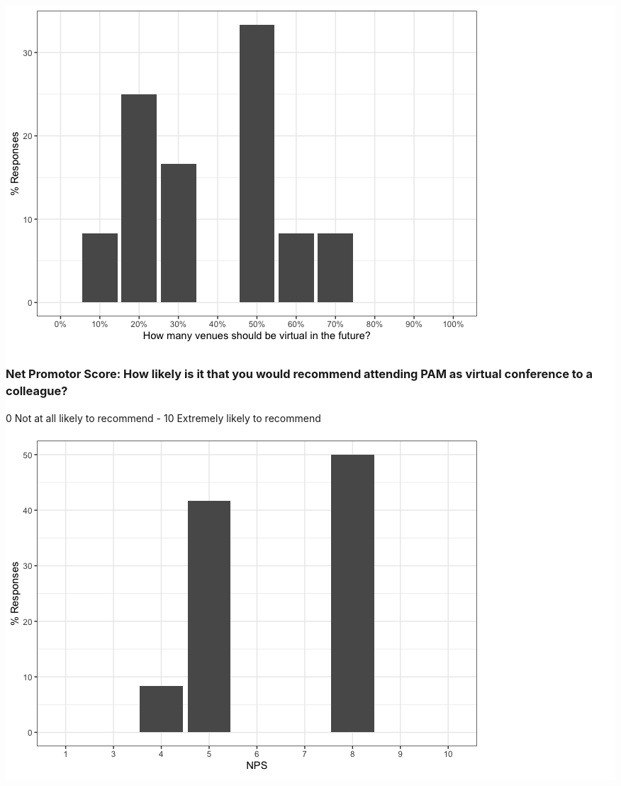 ![](pam_students_files/figure-gfm/unnamed-chunk-68-1.png)

### Net Promotor Score: How likely is it that you would recommend attending PAM as virtual conference to a colleague?

0 Not at all likely to recommend - 10 Extremely likely to
    recommend

![](pam_students_files/figure-gfm/unnamed-chunk-69-1.png)
